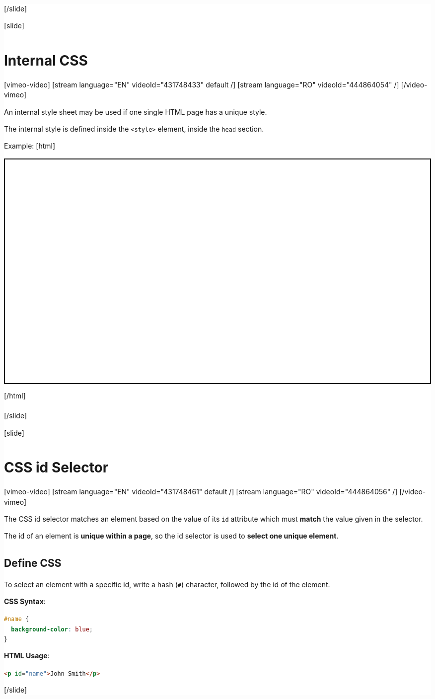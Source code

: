 
[/slide]

[slide]
# Internal CSS

[vimeo-video]
[stream language="EN" videoId="431748433" default /]
[stream language="RO" videoId="444864054" /]
[/video-vimeo]

An internal style sheet may be used if one single HTML page has a unique style.

The internal style is defined inside the `<style>` element, inside the `head` section.

Example:
[html]
<p class="codepen" data-height="454" data-theme-id="39135" data-default-tab="html,result" data-user="atanas-atanasov-the-scripter" data-slug-hash="vYNYqJJ" style="height: 454px; box-sizing: border-box; display: flex; align-items: center; justify-content: center; border: 2px solid; margin: 1em 0; padding: 1em;" data-pen-title="vYNYqJJ"></p>
<script async src="https://static.codepen.io/assets/embed/ei.js"></script>
[/html]
<br/><br/>
[/slide]

[slide]
# CSS id Selector

[vimeo-video]
[stream language="EN" videoId="431748461" default /]
[stream language="RO" videoId="444864056" /]
[/video-vimeo]

The CSS id selector matches an element based on the value of its `id` attribute which must **match** the value given in the selector.

The id of an element is **unique within a page**, so the id selector is used to **select one unique element**.

## Define CSS

To select an element with a specific id, write a hash (`#`) character, followed by the id of the element.

**CSS Syntax**:
```css
#name {
  background-color: blue;
}
```

**HTML Usage**:
```html
<p id="name">John Smith</p>
```
[/slide]
